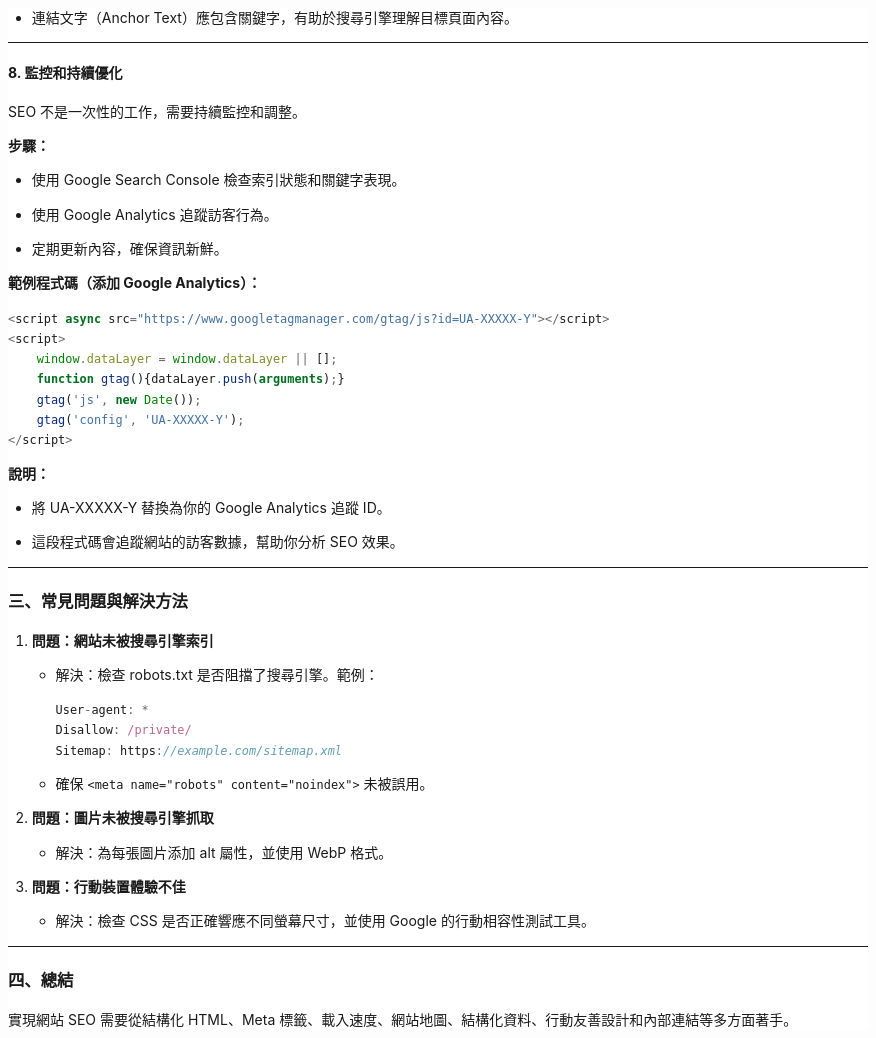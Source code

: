- 連結文字（Anchor Text）應包含關鍵字，有助於搜尋引擎理解目標頁面內容。

---

#### **8\. 監控和持續優化**

SEO 不是一次性的工作，需要持續監控和調整。

**步驟：**

- 使用 Google Search Console 檢查索引狀態和關鍵字表現。

- 使用 Google Analytics 追蹤訪客行為。

- 定期更新內容，確保資訊新鮮。

**範例程式碼（添加 Google Analytics）：**

```javascript
<script async src="https://www.googletagmanager.com/gtag/js?id=UA-XXXXX-Y"></script>
<script>
    window.dataLayer = window.dataLayer || [];
    function gtag(){dataLayer.push(arguments);}
    gtag('js', new Date());
    gtag('config', 'UA-XXXXX-Y');
</script>
```

**說明：**

- 將 UA-XXXXX-Y 替換為你的 Google Analytics 追蹤 ID。

- 這段程式碼會追蹤網站的訪客數據，幫助你分析 SEO 效果。

---

### **三、常見問題與解決方法**

1. **問題：網站未被搜尋引擎索引**

   - 解決：檢查 robots.txt 是否阻擋了搜尋引擎。範例：

     ```javascript
     User-agent: *
     Disallow: /private/
     Sitemap: https://example.com/sitemap.xml
     ```

   - 確保 `<meta name="robots" content="noindex">` 未被誤用。

2. **問題：圖片未被搜尋引擎抓取**

   - 解決：為每張圖片添加 alt 屬性，並使用 WebP 格式。

3. **問題：行動裝置體驗不佳**

   - 解決：檢查 CSS 是否正確響應不同螢幕尺寸，並使用 Google 的行動相容性測試工具。

---

### **四、總結**

實現網站 SEO 需要從結構化 HTML、Meta 標籤、載入速度、網站地圖、結構化資料、行動友善設計和內部連結等多方面著手。
